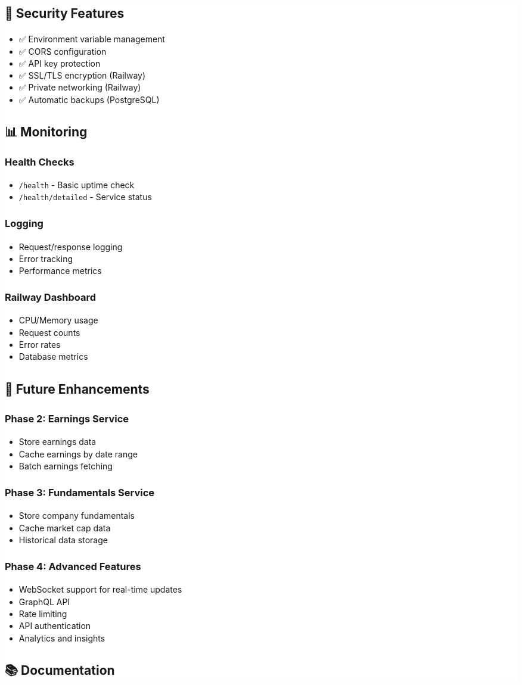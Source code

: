 ## 🔐 Security Features

- ✅ Environment variable management
- ✅ CORS configuration
- ✅ API key protection
- ✅ SSL/TLS encryption (Railway)
- ✅ Private networking (Railway)
- ✅ Automatic backups (PostgreSQL)

## 📊 Monitoring

### Health Checks
- `/health` - Basic uptime check
- `/health/detailed` - Service status

### Logging
- Request/response logging
- Error tracking
- Performance metrics

### Railway Dashboard
- CPU/Memory usage
- Request counts
- Error rates
- Database metrics

## 🔮 Future Enhancements

### Phase 2: Earnings Service
- Store earnings data
- Cache earnings by date range
- Batch earnings fetching

### Phase 3: Fundamentals Service
- Store company fundamentals
- Cache market cap data
- Historical data storage

### Phase 4: Advanced Features
- WebSocket support for real-time updates
- GraphQL API
- Rate limiting
- API authentication
- Analytics and insights

## 📚 Documentation
